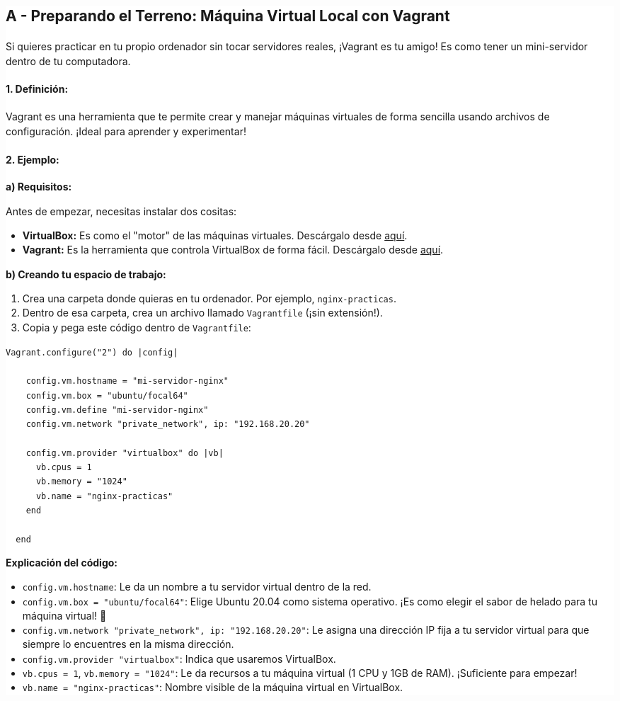 ## A - Preparando el Terreno: Máquina Virtual Local con Vagrant

Si quieres practicar en tu propio ordenador sin tocar servidores reales, ¡Vagrant es tu amigo! Es como tener un mini-servidor dentro de tu computadora.

#### 1. **Definición:**

Vagrant es una herramienta que te permite crear y manejar máquinas virtuales de forma sencilla usando archivos de configuración. ¡Ideal para aprender y experimentar!

#### 2. **Ejemplo:**

**a) Requisitos:**

Antes de empezar, necesitas instalar dos cositas:

- **VirtualBox:** Es como el "motor" de las máquinas virtuales. Descárgalo desde [aquí](https://www.virtualbox.org/wiki/Downloads/).
- **Vagrant:** Es la herramienta que controla VirtualBox de forma fácil. Descárgalo desde [aquí](https://www.vagrantup.com/downloads/).

**b) Creando tu espacio de trabajo:**

1.  Crea una carpeta donde quieras en tu ordenador. Por ejemplo, `nginx-practicas`.
2.  Dentro de esa carpeta, crea un archivo llamado `Vagrantfile` (¡sin extensión!).
3.  Copia y pega este código dentro de `Vagrantfile`:

```
Vagrant.configure("2") do |config|

    config.vm.hostname = "mi-servidor-nginx"
    config.vm.box = "ubuntu/focal64"
    config.vm.define "mi-servidor-nginx"
    config.vm.network "private_network", ip: "192.168.20.20"

    config.vm.provider "virtualbox" do |vb|
      vb.cpus = 1
      vb.memory = "1024"
      vb.name = "nginx-practicas"
    end

  end
```

**Explicación del código:**

- `config.vm.hostname`: Le da un nombre a tu servidor virtual dentro de la red.
- `config.vm.box = "ubuntu/focal64"`: Elige Ubuntu 20.04 como sistema operativo. ¡Es como elegir el sabor de helado para tu máquina virtual! 🍦
- `config.vm.network "private_network", ip: "192.168.20.20"`: Le asigna una dirección IP fija a tu servidor virtual para que siempre lo encuentres en la misma dirección.
- `config.vm.provider "virtualbox"`: Indica que usaremos VirtualBox.
- `vb.cpus = 1`, `vb.memory = "1024"`: Le da recursos a tu máquina virtual (1 CPU y 1GB de RAM). ¡Suficiente para empezar!
- `vb.name = "nginx-practicas"`: Nombre visible de la máquina virtual en VirtualBox.
